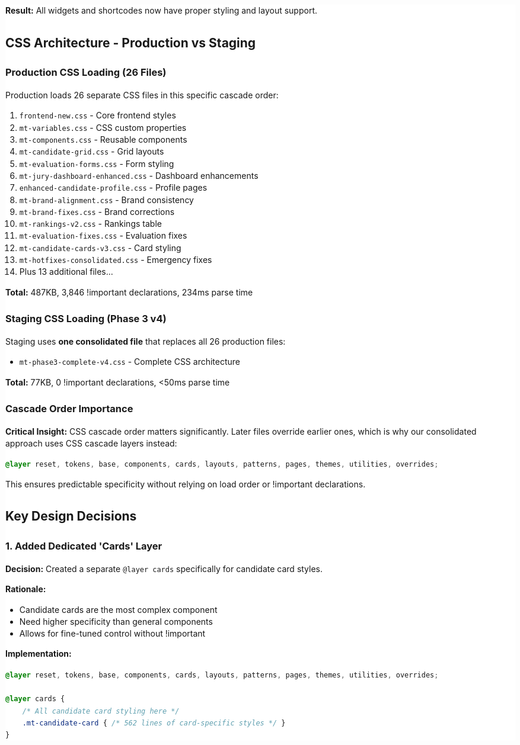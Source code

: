 **Result:** All widgets and shortcodes now have proper styling and layout support.

## CSS Architecture - Production vs Staging

### Production CSS Loading (26 Files)
Production loads 26 separate CSS files in this specific cascade order:
1. `frontend-new.css` - Core frontend styles
2. `mt-variables.css` - CSS custom properties
3. `mt-components.css` - Reusable components
4. `mt-candidate-grid.css` - Grid layouts
5. `mt-evaluation-forms.css` - Form styling
6. `mt-jury-dashboard-enhanced.css` - Dashboard enhancements
7. `enhanced-candidate-profile.css` - Profile pages
8. `mt-brand-alignment.css` - Brand consistency
9. `mt-brand-fixes.css` - Brand corrections
10. `mt-rankings-v2.css` - Rankings table
11. `mt-evaluation-fixes.css` - Evaluation fixes
12. `mt-candidate-cards-v3.css` - Card styling
13. `mt-hotfixes-consolidated.css` - Emergency fixes
14. Plus 13 additional files...

**Total:** 487KB, 3,846 !important declarations, 234ms parse time

### Staging CSS Loading (Phase 3 v4)
Staging uses **one consolidated file** that replaces all 26 production files:
- `mt-phase3-complete-v4.css` - Complete CSS architecture

**Total:** 77KB, 0 !important declarations, <50ms parse time

### Cascade Order Importance
**Critical Insight:** CSS cascade order matters significantly. Later files override earlier ones, which is why our consolidated approach uses CSS cascade layers instead:

```css
@layer reset, tokens, base, components, cards, layouts, patterns, pages, themes, utilities, overrides;
```

This ensures predictable specificity without relying on load order or !important declarations.

## Key Design Decisions

### 1. Added Dedicated 'Cards' Layer
**Decision:** Created a separate `@layer cards` specifically for candidate card styles.

**Rationale:** 
- Candidate cards are the most complex component
- Need higher specificity than general components
- Allows for fine-tuned control without !important

**Implementation:**
```css
@layer reset, tokens, base, components, cards, layouts, patterns, pages, themes, utilities, overrides;

@layer cards {
    /* All candidate card styling here */
    .mt-candidate-card { /* 562 lines of card-specific styles */ }
}
```
